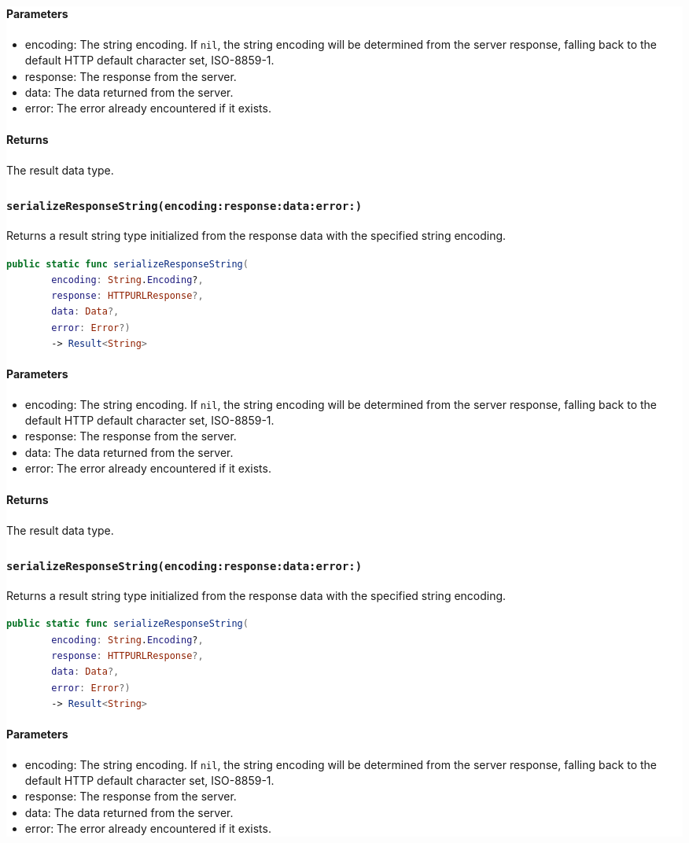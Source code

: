 #### Parameters

  - encoding: The string encoding. If `nil`, the string encoding will be determined from the server response, falling back to the default HTTP default character set, ISO-8859-1.
  - response: The response from the server.
  - data: The data returned from the server.
  - error: The error already encountered if it exists.

#### Returns

The result data type.

### `serializeResponseString(encoding:response:data:error:)`

Returns a result string type initialized from the response data with the specified string encoding.

``` swift
public static func serializeResponseString(
        encoding: String.Encoding?,
        response: HTTPURLResponse?,
        data: Data?,
        error: Error?)
        -> Result<String>
```

#### Parameters

  - encoding: The string encoding. If `nil`, the string encoding will be determined from the server response, falling back to the default HTTP default character set, ISO-8859-1.
  - response: The response from the server.
  - data: The data returned from the server.
  - error: The error already encountered if it exists.

#### Returns

The result data type.

### `serializeResponseString(encoding:response:data:error:)`

Returns a result string type initialized from the response data with the specified string encoding.

``` swift
public static func serializeResponseString(
        encoding: String.Encoding?,
        response: HTTPURLResponse?,
        data: Data?,
        error: Error?)
        -> Result<String>
```

#### Parameters

  - encoding: The string encoding. If `nil`, the string encoding will be determined from the server response, falling back to the default HTTP default character set, ISO-8859-1.
  - response: The response from the server.
  - data: The data returned from the server.
  - error: The error already encountered if it exists.
